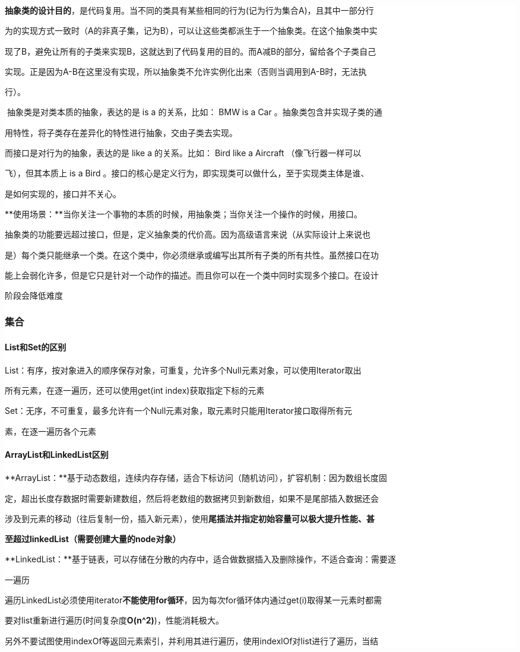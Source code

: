 ​    **抽象类的设计目的**，是代码复用。当不同的类具有某些相同的行为(记为行为集合A)，且其中一部分行

为的实现方式一致时（A的非真子集，记为B），可以让这些类都派生于一个抽象类。在这个抽象类中实

现了B，避免让所有的子类来实现B，这就达到了代码复用的目的。而A减B的部分，留给各个子类自己

实现。正是因为A-B在这里没有实现，所以抽象类不允许实例化出来（否则当调用到A-B时，无法执

行）。

​      抽象类是对类本质的抽象，表达的是 is a 的关系，比如： BMW is a Car 。抽象类包含并实现子类的通

用特性，将子类存在差异化的特性进行抽象，交由子类去实现。

而接口是对行为的抽象，表达的是 like a 的关系。比如： Bird like a Aircraft （像飞行器一样可以

飞），但其本质上 is a Bird 。接口的核心是定义行为，即实现类可以做什么，至于实现类主体是谁、

是如何实现的，接口并不关心。

**使用场景：**当你关注一个事物的本质的时候，用抽象类；当你关注一个操作的时候，用接口。

抽象类的功能要远超过接口，但是，定义抽象类的代价高。因为高级语言来说（从实际设计上来说也

是）每个类只能继承一个类。在这个类中，你必须继承或编写出其所有子类的所有共性。虽然接口在功

能上会弱化许多，但是它只是针对一个动作的描述。而且你可以在一个类中同时实现多个接口。在设计

阶段会降低难度



### 集合

#### List和Set的区别

List：有序，按对象进入的顺序保存对象，可重复，允许多个Null元素对象，可以使用Iterator取出

所有元素，在逐一遍历，还可以使用get(int index)获取指定下标的元素

Set：无序，不可重复，最多允许有一个Null元素对象，取元素时只能用Iterator接口取得所有元

素，在逐一遍历各个元素



#### ArrayList和LinkedList区别

**ArrayList：**基于动态数组，连续内存存储，适合下标访问（随机访问），扩容机制：因为数组长度固

定，超出长度存数据时需要新建数组，然后将老数组的数据拷贝到新数组，如果不是尾部插入数据还会

涉及到元素的移动（往后复制一份，插入新元素），使用**尾插法并指定初始容量可以极大提升性能、甚**

**至超过linkedList（需要创建大量的node对象）**

**LinkedList：**基于链表，可以存储在分散的内存中，适合做数据插入及删除操作，不适合查询：需要逐

一遍历

遍历LinkedList必须使用iterator**不能使用for循环**，因为每次for循环体内通过get(i)取得某一元素时都需

要对list重新进行遍历(时间复杂度**O(n^2)**)，性能消耗极大。

另外不要试图使用indexOf等返回元素索引，并利用其进行遍历，使用indexlOf对list进行了遍历，当结
